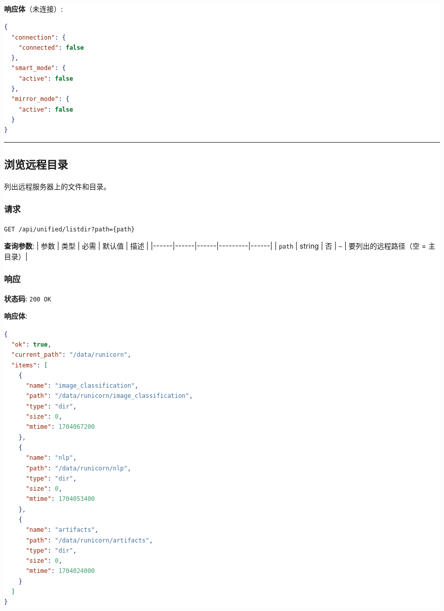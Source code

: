 **响应体**（未连接）:
```json
{
  "connection": {
    "connected": false
  },
  "smart_mode": {
    "active": false
  },
  "mirror_mode": {
    "active": false
  }
}
```

---

## 浏览远程目录

列出远程服务器上的文件和目录。

### 请求

```http
GET /api/unified/listdir?path={path}
```

**查询参数**:
| 参数 | 类型 | 必需 | 默认值 | 描述 |
|------|------|------|---------|------|
| `path` | string | 否 | `~` | 要列出的远程路径（空 = 主目录）|

### 响应

**状态码**: `200 OK`

**响应体**:
```json
{
  "ok": true,
  "current_path": "/data/runicorn",
  "items": [
    {
      "name": "image_classification",
      "path": "/data/runicorn/image_classification",
      "type": "dir",
      "size": 0,
      "mtime": 1704067200
    },
    {
      "name": "nlp",
      "path": "/data/runicorn/nlp",
      "type": "dir",
      "size": 0,
      "mtime": 1704053400
    },
    {
      "name": "artifacts",
      "path": "/data/runicorn/artifacts",
      "type": "dir",
      "size": 0,
      "mtime": 1704024000
    }
  ]
}
```